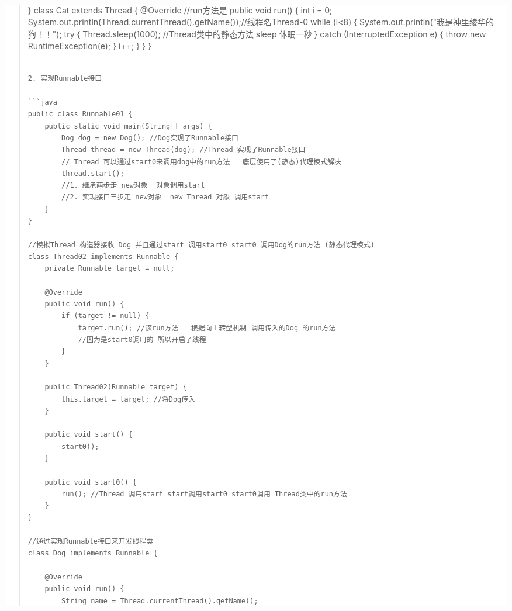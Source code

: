   >   }
  >   class Cat extends Thread {
  >       @Override //run方法是
  >       public void run() {
  >           int i = 0;
  >           System.out.println(Thread.currentThread().getName());//线程名Thread-0
  >           while (i<8) {
  >               System.out.println("我是神里绫华的狗！！");
  >               try {
  >                   Thread.sleep(1000); //Thread类中的静态方法 sleep 休眠一秒
  >               } catch (InterruptedException e) {
  >                   throw new RuntimeException(e);
  >               }
  >               i++;
  >           }
  >       }
  >   }
  >   ```
  >
  >2. 实现Runnable接口
  >
  >   ```java
  >   public class Runnable01 {
  >       public static void main(String[] args) {
  >           Dog dog = new Dog(); //Dog实现了Runnable接口
  >           Thread thread = new Thread(dog); //Thread 实现了Runnable接口
  >           // Thread 可以通过start0来调用dog中的run方法   底层使用了(静态)代理模式解决
  >           thread.start();
  >           //1. 继承两步走 new对象  对象调用start
  >           //2. 实现接口三步走 new对象  new Thread 对象 调用start
  >       }
  >   }
  >   
  >   //模拟Thread 构造器接收 Dog 并且通过start 调用start0 start0 调用Dog的run方法 (静态代理模式)
  >   class Thread02 implements Runnable {
  >       private Runnable target = null;
  >   
  >       @Override
  >       public void run() {
  >           if (target != null) {
  >               target.run(); //该run方法   根据向上转型机制 调用传入的Dog 的run方法
  >               //因为是start0调用的 所以开启了线程
  >           }
  >       }
  >   
  >       public Thread02(Runnable target) {
  >           this.target = target; //将Dog传入
  >       }
  >   
  >       public void start() {
  >           start0();
  >       }
  >   
  >       public void start0() {
  >           run(); //Thread 调用start start调用start0 start0调用 Thread类中的run方法
  >       }
  >   }
  >   
  >   //通过实现Runnable接口来开发线程类
  >   class Dog implements Runnable {
  >   
  >       @Override
  >       public void run() {
  >           String name = Thread.currentThread().getName();